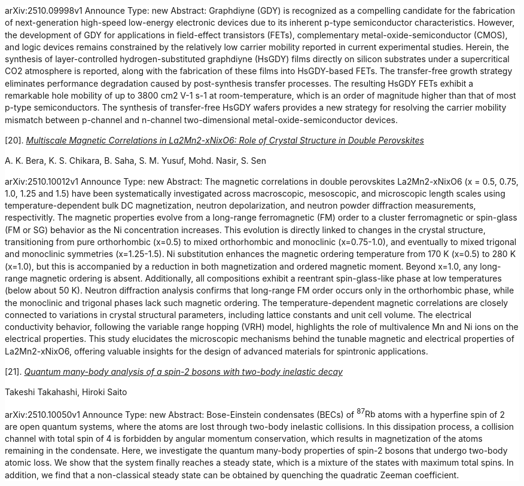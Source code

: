 arXiv:2510.09998v1 Announce Type: new 
Abstract: Graphdiyne (GDY) is recognized as a compelling candidate for the fabrication of next-generation high-speed low-energy electronic devices due to its inherent p-type semiconductor characteristics. However, the development of GDY for applications in field-effect transistors (FETs), complementary metal-oxide-semiconductor (CMOS), and logic devices remains constrained by the relatively low carrier mobility reported in current experimental studies. Herein, the synthesis of layer-controlled hydrogen-substituted graphdiyne (HsGDY) films directly on silicon substrates under a supercritical CO2 atmosphere is reported, along with the fabrication of these films into HsGDY-based FETs. The transfer-free growth strategy eliminates performance degradation caused by post-synthesis transfer processes. The resulting HsGDY FETs exhibit a remarkable hole mobility of up to 3800 cm2 V-1 s-1 at room-temperature, which is an order of magnitude higher than that of most p-type semiconductors. The synthesis of transfer-free HsGDY wafers provides a new strategy for resolving the carrier mobility mismatch between p-channel and n-channel two-dimensional metal-oxide-semiconductor devices.



[20]. [*Multiscale Magnetic Correlations in La2Mn2-xNixO6: Role of Crystal Structure in Double Perovskites*](https://arxiv.org/abs/2510.10012 "Multiscale Magnetic Correlations in La2Mn2-xNixO6: Role of Crystal Structure in Double Perovskites")

A. K. Bera, K. S. Chikara, B. Saha, S. M. Yusuf, Mohd. Nasir, S. Sen

arXiv:2510.10012v1 Announce Type: new 
Abstract: The magnetic correlations in double perovskites La2Mn2-xNixO6 (x = 0.5, 0.75, 1.0, 1.25 and 1.5) have been systematically investigated across macroscopic, mesoscopic, and microscopic length scales using temperature-dependent bulk DC magnetization, neutron depolarization, and neutron powder diffraction measurements, respectivitly. The magnetic properties evolve from a long-range ferromagnetic (FM) order to a cluster ferromagnetic or spin-glass (FM or SG) behavior as the Ni concentration increases. This evolution is directly linked to changes in the crystal structure, transitioning from pure orthorhombic (x=0.5) to mixed orthorhombic and monoclinic (x=0.75-1.0), and eventually to mixed trigonal and monoclinic symmetries (x=1.25-1.5). Ni substitution enhances the magnetic ordering temperature from 170 K (x=0.5) to 280 K (x=1.0), but this is accompanied by a reduction in both magnetization and ordered magnetic moment. Beyond x=1.0, any long-range magnetic ordering is absent. Additionally, all compositions exhibit a reentrant spin-glass-like phase at low temperatures (below about 50 K). Neutron diffraction analysis confirms that long-range FM order occurs only in the orthorhombic phase, while the monoclinic and trigonal phases lack such magnetic ordering. The temperature-dependent magnetic correlations are closely connected to variations in crystal structural parameters, including lattice constants and unit cell volume. The electrical conductivity behavior, following the variable range hopping (VRH) model, highlights the role of multivalence Mn and Ni ions on the electrical properties. This study elucidates the microscopic mechanisms behind the tunable magnetic and electrical properties of La2Mn2-xNixO6, offering valuable insights for the design of advanced materials for spintronic applications.



[21]. [*Quantum many-body analysis of a spin-2 bosons with two-body inelastic decay*](https://arxiv.org/abs/2510.10050 "Quantum many-body analysis of a spin-2 bosons with two-body inelastic decay")

Takeshi Takahashi, Hiroki Saito

arXiv:2510.10050v1 Announce Type: new 
Abstract: Bose-Einstein condensates (BECs) of $^{87}\textrm{Rb}$ atoms with a hyperfine spin of 2 are open quantum systems, where the atoms are lost through two-body inelastic collisions. In this dissipation process, a collision channel with total spin of 4 is forbidden by angular momentum conservation, which results in magnetization of the atoms remaining in the condensate. Here, we investigate the quantum many-body properties of spin-2 bosons that undergo two-body atomic loss. We show that the system finally reaches a steady state, which is a mixture of the states with maximum total spins. In addition, we find that a non-classical steady state can be obtained by quenching the quadratic Zeeman coefficient.
